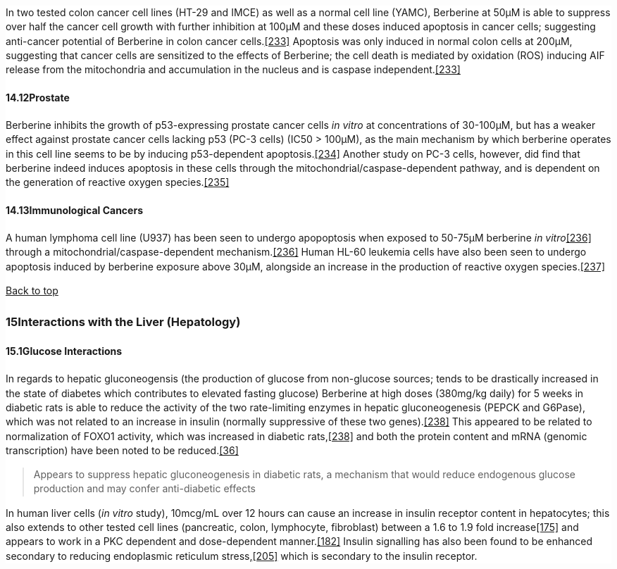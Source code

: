 
In two tested colon cancer cell lines (HT-29 and IMCE) as well as a normal cell line (YAMC), Berberine at 50μM is able to suppress over half the cancer cell growth with further inhibition at 100μM and these doses induced apoptosis in cancer cells; suggesting anti-cancer potential of Berberine in colon cancer cells.[[233]](#ref233) Apoptosis was only induced in normal colon cells at 200μM, suggesting that cancer cells are sensitized to the effects of Berberine; the cell death is mediated by oxidation (ROS) inducing AIF release from the mitochondria and accumulation in the nucleus and is caspase independent.[[233]](#ref233)


#### 14.12Prostate


Berberine inhibits the growth of p53-expressing prostate cancer cells *in vitro* at concentrations of 30-100μM, but has a weaker effect against prostate cancer cells lacking p53 (PC-3 cells) (IC50 > 100μM), as the main mechanism by which berberine operates in this cell line seems to be by inducing p53-dependent apoptosis.[[234]](#ref234) Another study on PC-3 cells, however, did find that berberine indeed induces apoptosis in these cells through the mitochondrial/caspase-dependent pathway, and is dependent on the generation of reactive oxygen species.[[235]](#ref235) 


#### 14.13Immunological Cancers


A human lymphoma cell line (U937) has been seen to undergo apopoptosis when exposed to 50-75μM berberine *in vitro*[[236]](#ref236) through a mitochondrial/caspase-dependent mechanism.[[236]](#ref236) Human HL-60 leukemia cells have also been seen to undergo apoptosis induced by berberine exposure above 30μM, alongside an increase in the production of reactive oxygen species.[[237]](#ref237)


[Back to top](#c-cancer-metabolism)
### 15Interactions with the Liver (Hepatology)

#### 15.1Glucose Interactions


In regards to hepatic gluconeogensis (the production of glucose from non-glucose sources; tends to be drastically increased in the state of diabetes which contributes to elevated fasting glucose) Berberine at high doses (380mg/kg daily) for 5 weeks in diabetic rats is able to reduce the activity of the two rate-limiting enzymes in hepatic gluconeogenesis (PEPCK and G6Pase), which was not related to an increase in insulin (normally suppressive of these two genes).[[238]](#ref238) This appeared to be related to normalization of FOXO1 activity, which was increased in diabetic rats,[[238]](#ref238) and both the protein content and mRNA (genomic transcription) have been noted to be reduced.[[36]](#ref36)



> Appears to suppress hepatic gluconeogenesis in diabetic rats, a mechanism that would reduce endogenous glucose production and may confer anti-diabetic effects


In human liver cells (*in vitro* study), 10mcg/mL over 12 hours can cause an increase in insulin receptor content in hepatocytes; this also extends to other tested cell lines (pancreatic, colon, lymphocyte, fibroblast) between a 1.6 to 1.9 fold increase[[175]](#ref175) and appears to work in a PKC dependent and dose-dependent manner.[[182]](#ref182) Insulin signalling has also been found to be enhanced secondary to reducing endoplasmic reticulum stress,[[205]](#ref205) which is secondary to the insulin receptor.
